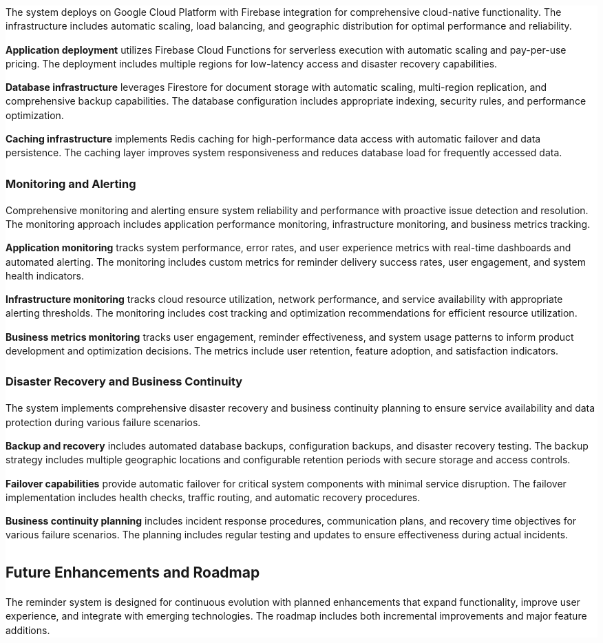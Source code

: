The system deploys on Google Cloud Platform with Firebase integration for comprehensive cloud-native functionality. The infrastructure includes automatic scaling, load balancing, and geographic distribution for optimal performance and reliability.

**Application deployment** utilizes Firebase Cloud Functions for serverless execution with automatic scaling and pay-per-use pricing. The deployment includes multiple regions for low-latency access and disaster recovery capabilities.

**Database infrastructure** leverages Firestore for document storage with automatic scaling, multi-region replication, and comprehensive backup capabilities. The database configuration includes appropriate indexing, security rules, and performance optimization.

**Caching infrastructure** implements Redis caching for high-performance data access with automatic failover and data persistence. The caching layer improves system responsiveness and reduces database load for frequently accessed data.

### Monitoring and Alerting

Comprehensive monitoring and alerting ensure system reliability and performance with proactive issue detection and resolution. The monitoring approach includes application performance monitoring, infrastructure monitoring, and business metrics tracking.

**Application monitoring** tracks system performance, error rates, and user experience metrics with real-time dashboards and automated alerting. The monitoring includes custom metrics for reminder delivery success rates, user engagement, and system health indicators.

**Infrastructure monitoring** tracks cloud resource utilization, network performance, and service availability with appropriate alerting thresholds. The monitoring includes cost tracking and optimization recommendations for efficient resource utilization.

**Business metrics monitoring** tracks user engagement, reminder effectiveness, and system usage patterns to inform product development and optimization decisions. The metrics include user retention, feature adoption, and satisfaction indicators.

### Disaster Recovery and Business Continuity

The system implements comprehensive disaster recovery and business continuity planning to ensure service availability and data protection during various failure scenarios.

**Backup and recovery** includes automated database backups, configuration backups, and disaster recovery testing. The backup strategy includes multiple geographic locations and configurable retention periods with secure storage and access controls.

**Failover capabilities** provide automatic failover for critical system components with minimal service disruption. The failover implementation includes health checks, traffic routing, and automatic recovery procedures.

**Business continuity planning** includes incident response procedures, communication plans, and recovery time objectives for various failure scenarios. The planning includes regular testing and updates to ensure effectiveness during actual incidents.

## Future Enhancements and Roadmap

The reminder system is designed for continuous evolution with planned enhancements that expand functionality, improve user experience, and integrate with emerging technologies. The roadmap includes both incremental improvements and major feature additions.
